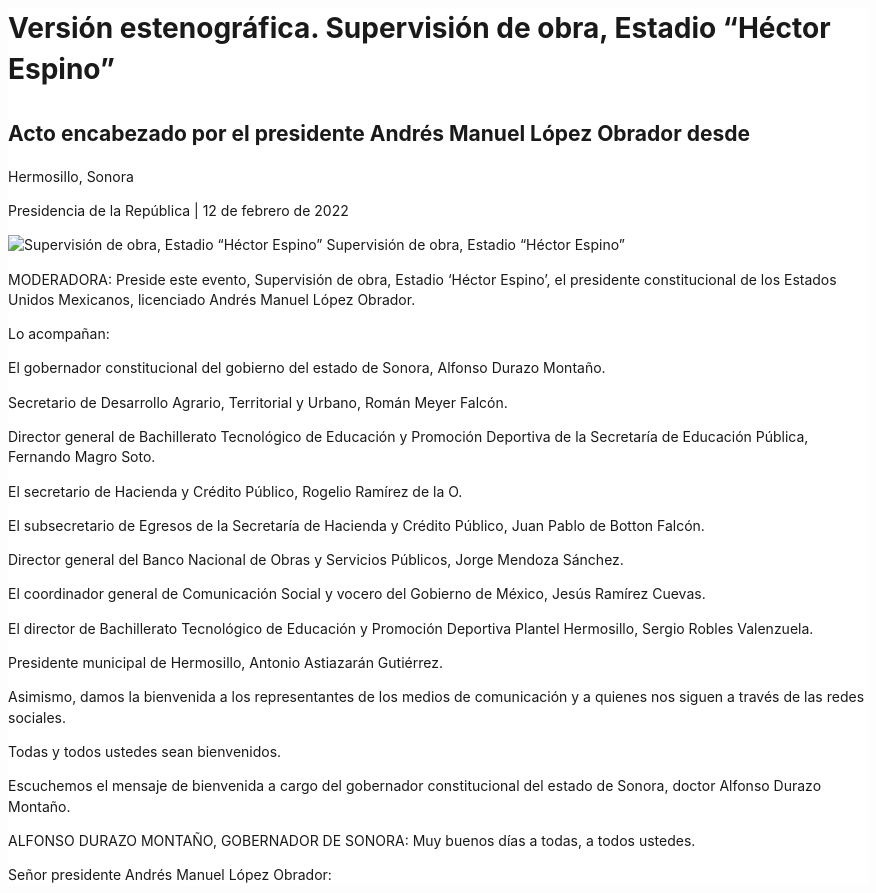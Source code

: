 #  Versión estenográfica. Supervisión de obra, Estadio “Héctor Espino”

##  Acto encabezado por el presidente Andrés Manuel López Obrador desde
Hermosillo, Sonora

Presidencia de la República | 12 de febrero de 2022 

![Supervisión de obra, Estadio “Héctor
Espino”](https://www.gob.mx/cms/uploads/article/main_image/117790/Supervision_Estadio_Hector_Espino_12.14.06.jpeg)
Supervisión de obra, Estadio “Héctor Espino”

MODERADORA: Preside este evento, Supervisión de obra, Estadio ‘Héctor Espino’,
el presidente constitucional de los Estados Unidos Mexicanos, licenciado
Andrés Manuel López Obrador.

Lo acompañan:

El gobernador constitucional del gobierno del estado de Sonora, Alfonso Durazo
Montaño.

Secretario de Desarrollo Agrario, Territorial y Urbano, Román Meyer Falcón.

Director general de Bachillerato Tecnológico de Educación y Promoción
Deportiva de la Secretaría de Educación Pública, Fernando Magro Soto.

El secretario de Hacienda y Crédito Público, Rogelio Ramírez de la O.

El subsecretario de Egresos de la Secretaría de Hacienda y Crédito Público,
Juan Pablo de Botton Falcón.

Director general del Banco Nacional de Obras y Servicios Públicos, Jorge
Mendoza Sánchez.

El coordinador general de Comunicación Social y vocero del Gobierno de México,
Jesús Ramírez Cuevas.

El director de Bachillerato Tecnológico de Educación y Promoción Deportiva
Plantel Hermosillo, Sergio Robles Valenzuela.

Presidente municipal de Hermosillo, Antonio Astiazarán Gutiérrez.

Asimismo, damos la bienvenida a los representantes de los medios de
comunicación y a quienes nos siguen a través de las redes sociales.

Todas y todos ustedes sean bienvenidos.

Escuchemos el mensaje de bienvenida a cargo del gobernador constitucional del
estado de Sonora, doctor Alfonso Durazo Montaño.

ALFONSO DURAZO MONTAÑO, GOBERNADOR DE SONORA: Muy buenos días a todas, a todos
ustedes.

Señor presidente Andrés Manuel López Obrador:

